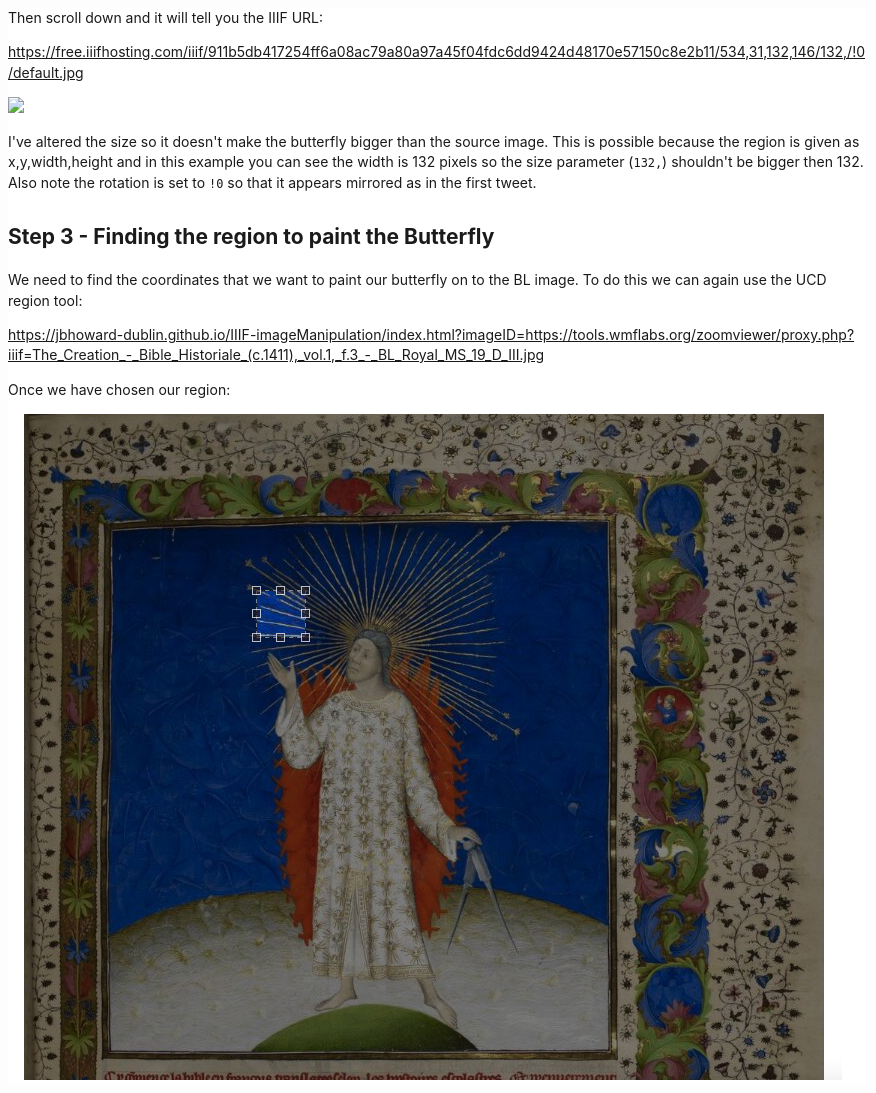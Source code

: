 Then scroll down and it will tell you the IIIF URL:

https://free.iiifhosting.com/iiif/911b5db417254ff6a08ac79a80a97a45f04fdc6dd9424d48170e57150c8e2b11/534,31,132,146/132,/!0/default.jpg

<a href="https://free.iiifhosting.com/iiif/911b5db417254ff6a08ac79a80a97a45f04fdc6dd9424d48170e57150c8e2b11/534,31,132,146/132,/!0/default.jpg"><img src="https://free.iiifhosting.com/iiif/911b5db417254ff6a08ac79a80a97a45f04fdc6dd9424d48170e57150c8e2b11/534,31,132,146/132,/!0/default.jpg" /></a>

I've altered the size so it doesn't make the butterfly bigger than the source image. This is possible because the region is given as x,y,width,height and in this example you can see the width is 132 pixels so the size parameter (`132,`) shouldn't be bigger then 132. Also note the rotation is set to `!0` so that it appears mirrored as in the first tweet. 

## Step 3 - Finding the region to paint the Butterfly

We need to find the coordinates that we want to paint our butterfly on to the BL image. To do this we can again use the UCD region tool:

<a href="https://jbhoward-dublin.github.io/IIIF-imageManipulation/index.html?imageID=https://tools.wmflabs.org/zoomviewer/proxy.php?iiif=The_Creation_-_Bible_Historiale_(c.1411),_vol.1,_f.3_-_BL_Royal_MS_19_D_III.jpg">https://jbhoward-dublin.github.io/IIIF-imageManipulation/index.html?imageID=https://tools.wmflabs.org/zoomviewer/proxy.php?iiif=The_Creation_-_Bible_Historiale_(c.1411),_vol.1,_f.3_-_BL_Royal_MS_19_D_III.jpg</a>

Once we have chosen our region:

![BL image region for butterfly](img/bl_ucd.png)
